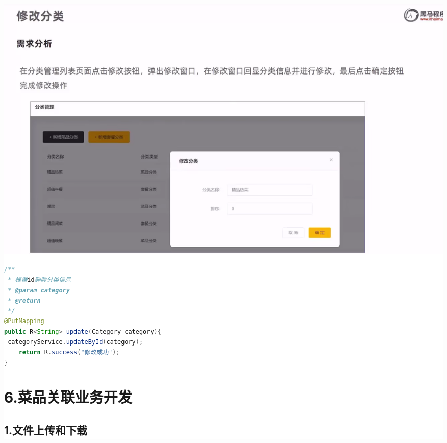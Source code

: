 ![image-20230106141413881](typora图片/image-20230106141413881.png)

```java
/**
 * 根据id删除分类信息
 * @param category
 * @return
 */
@PutMapping
public R<String> update(Category category){
 categoryService.updateById(category);
    return R.success("修改成功");
}
```

# 6.菜品关联业务开发

## 1.文件上传和下载
